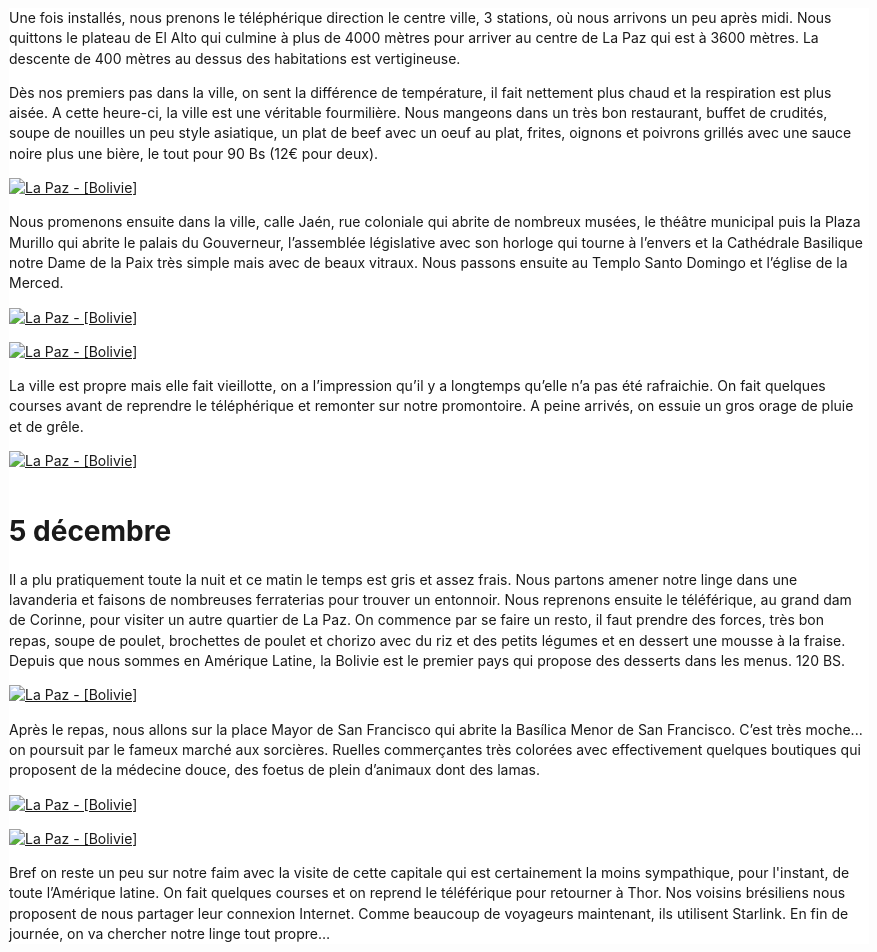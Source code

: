 Une fois installés, nous prenons le téléphérique direction le centre ville, 3 stations, où nous arrivons un peu après midi. Nous quittons le plateau de El Alto qui culmine à plus de 4000 mètres pour arriver au centre de La Paz qui est à 3600 mètres. La descente de 400 mètres au dessus des habitations est vertigineuse.

Dès nos premiers pas dans la ville, on sent la différence de température, il fait nettement plus chaud et la respiration est plus aisée. A cette heure-ci, la ville est une véritable fourmilière. Nous mangeons dans un très bon restaurant, buffet de crudités, soupe de nouilles un peu style asiatique, un plat de beef avec un oeuf au plat, frites, oignons et poivrons grillés avec une sauce noire plus une bière, le tout pour 90 Bs (12€ pour deux).

<a data-flickr-embed="true" data-footer="true" href="https://www.flickr.com/photos/2ozr/53378357410/in/datetaken-public/" title="La Paz - [Bolivie]"><img src="https://live.staticflickr.com/65535/53378357410_613a4a98d3_k.jpg" width="2048" height="1152" alt="La Paz - [Bolivie]"/></a><script async src="//embedr.flickr.com/assets/client-code.js" charset="utf-8"></script>

Nous promenons ensuite dans la ville, calle Jaén, rue coloniale qui abrite de nombreux musées, le théâtre municipal puis la Plaza Murillo qui abrite le palais du Gouverneur, l’assemblée législative avec son horloge qui tourne à l’envers et la Cathédrale Basilique notre Dame de la Paix très simple mais avec de beaux vitraux. Nous passons ensuite au Templo Santo Domingo et l’église de la Merced.

<a data-flickr-embed="true" data-footer="true" href="https://www.flickr.com/photos/2ozr/53378223864/in/datetaken-public/" title="La Paz - [Bolivie]"><img src="https://live.staticflickr.com/65535/53378223864_03c02853ec_k.jpg" width="2048" height="1152" alt="La Paz - [Bolivie]"/></a><script async src="//embedr.flickr.com/assets/client-code.js" charset="utf-8"></script>

<a data-flickr-embed="true" data-footer="true" href="https://www.flickr.com/photos/2ozr/53376986722/in/datetaken-public/" title="La Paz - [Bolivie]"><img src="https://live.staticflickr.com/65535/53376986722_abb5dea5ce_k.jpg" width="2048" height="1152" alt="La Paz - [Bolivie]"/></a><script async src="//embedr.flickr.com/assets/client-code.js" charset="utf-8"></script>

La ville est propre mais elle fait vieillotte, on a l’impression qu’il y a longtemps qu’elle n’a pas été rafraichie. On fait quelques courses avant de reprendre le téléphérique et remonter sur notre promontoire. A peine arrivés, on essuie un gros orage de pluie et de grêle.

<a data-flickr-embed="true" data-footer="true" href="https://www.flickr.com/photos/2ozr/53377910041/in/datetaken-public/" title="La Paz - [Bolivie]"><img src="https://live.staticflickr.com/65535/53377910041_b9ea15a9cf_k.jpg" width="2048" height="1152" alt="La Paz - [Bolivie]"/></a><script async src="//embedr.flickr.com/assets/client-code.js" charset="utf-8"></script>
# 5 décembre

Il a plu pratiquement toute la nuit et ce matin le temps est gris et assez frais. Nous partons amener notre linge dans une lavanderia et faisons de nombreuses ferraterias pour trouver un entonnoir. Nous reprenons ensuite le téléférique, au grand dam de Corinne, pour visiter un autre quartier de La Paz. On commence par se faire un resto, il faut prendre des forces, très bon repas, soupe de poulet, brochettes de poulet et chorizo avec du riz et des  petits légumes et en dessert une mousse à la fraise. Depuis que nous sommes en Amérique Latine, la Bolivie est le premier pays qui propose des desserts dans les menus. 120 BS.

<a data-flickr-embed="true" data-footer="true" href="https://www.flickr.com/photos/2ozr/53377969816/in/datetaken-public/" title="La Paz - [Bolivie]"><img src="https://live.staticflickr.com/65535/53377969816_14cd1c47de_k.jpg" width="2048" height="776" alt="La Paz - [Bolivie]"/></a><script async src="//embedr.flickr.com/assets/client-code.js" charset="utf-8"></script>

Après le repas, nous allons sur la place Mayor de San Francisco qui abrite la Basílica Menor de San Francisco. C’est très moche... on poursuit par le fameux marché aux sorcières. Ruelles commerçantes très colorées avec effectivement quelques boutiques qui proposent de la médecine douce, des foetus de plein d’animaux dont des lamas.

<a data-flickr-embed="true" data-footer="true" href="https://www.flickr.com/photos/2ozr/53378577645/in/datetaken-public/" title="La Paz - [Bolivie]"><img src="https://live.staticflickr.com/65535/53378577645_34cbfba396_k.jpg" width="2048" height="1152" alt="La Paz - [Bolivie]"/></a><script async src="//embedr.flickr.com/assets/client-code.js" charset="utf-8"></script>

<a data-flickr-embed="true" data-footer="true" href="https://www.flickr.com/photos/2ozr/53377204757/in/datetaken-public/" title="La Paz - [Bolivie]"><img src="https://live.staticflickr.com/65535/53377204757_85f2ddcd90_k.jpg" width="2048" height="1152" alt="La Paz - [Bolivie]"/></a><script async src="//embedr.flickr.com/assets/client-code.js" charset="utf-8"></script>

Bref on reste un peu sur notre faim avec la visite de cette capitale qui est certainement la moins sympathique, pour l'instant, de toute l’Amérique latine. On fait quelques courses et on reprend le téléférique pour retourner à Thor. Nos voisins brésiliens nous proposent de nous partager leur connexion Internet. Comme beaucoup de voyageurs maintenant, ils utilisent Starlink. En fin de journée, on va chercher notre linge tout propre…
